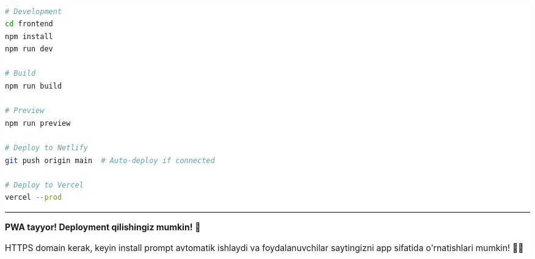 ```bash
# Development
cd frontend
npm install
npm run dev

# Build
npm run build

# Preview
npm run preview

# Deploy to Netlify
git push origin main  # Auto-deploy if connected

# Deploy to Vercel
vercel --prod
```

---

**PWA tayyor! Deployment qilishingiz mumkin!** 🎉

HTTPS domain kerak, keyin install prompt avtomatik ishlaydi va foydalanuvchilar saytingizni app sifatida o'rnatishlari mumkin! 📱✨

